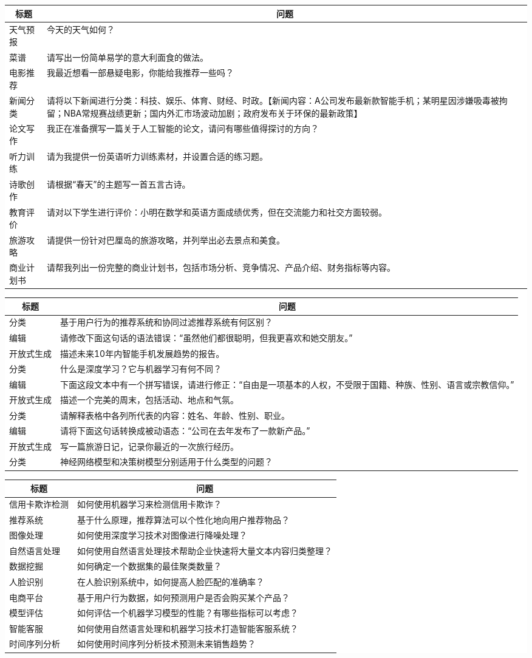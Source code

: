 |标题|问题|
|---|---|
|天气预报|今天的天气如何？|
|菜谱|请写出一份简单易学的意大利面食的做法。|
|电影推荐|我最近想看一部悬疑电影，你能给我推荐一些吗？|
|新闻分类|请将以下新闻进行分类：科技、娱乐、体育、财经、时政。【新闻内容：A公司发布最新款智能手机；某明星因涉嫌吸毒被拘留；NBA常规赛战绩更新；国内外汇市场波动加剧；政府发布关于环保的最新政策】|
|论文写作|我正在准备撰写一篇关于人工智能的论文，请问有哪些值得探讨的方向？|
|听力训练|请为我提供一份英语听力训练素材，并设置合适的练习题。|
|诗歌创作|请根据“春天”的主题写一首五言古诗。|
|教育评价|请对以下学生进行评价：小明在数学和英语方面成绩优秀，但在交流能力和社交方面较弱。|
|旅游攻略|请提供一份针对巴厘岛的旅游攻略，并列举出必去景点和美食。|
|商业计划书|请帮我列出一份完整的商业计划书，包括市场分析、竞争情况、产品介绍、财务指标等内容。|

| 标题 | 问题 |
| --- | --- |
| 分类 | 基于用户行为的推荐系统和协同过滤推荐系统有何区别？ |
| 编辑 | 请修改下面这句话的语法错误：“虽然他们都很聪明，但我更喜欢和她交朋友。”|
| 开放式生成 | 描述未来10年内智能手机发展趋势的报告。 |
| 分类 | 什么是深度学习？它与机器学习有何不同？ |
| 编辑 | 下面这段文本中有一个拼写错误，请进行修正：“自由是一项基本的人权，不受限于国籍、种族、性别、语言或宗教信仰。” |
| 开放式生成 | 描述一个完美的周末，包括活动、地点和气氛。 |
| 分类 | 请解释表格中各列所代表的内容：姓名、年龄、性别、职业。 |
| 编辑 | 请将下面这句话转换成被动语态：“公司在去年发布了一款新产品。”|
| 开放式生成 | 写一篇旅游日记，记录你最近的一次旅行经历。 |
| 分类 | 神经网络模型和决策树模型分别适用于什么类型的问题？ |

| 标题 | 问题 |
| --- | --- |
| 信用卡欺诈检测 | 如何使用机器学习来检测信用卡欺诈？ |
| 推荐系统 | 基于什么原理，推荐算法可以个性化地向用户推荐物品？ |
| 图像处理 | 如何使用深度学习技术对图像进行降噪处理？ |
| 自然语言处理 | 如何使用自然语言处理技术帮助企业快速将大量文本内容归类整理？ |
| 数据挖掘 | 如何确定一个数据集的最佳聚类数量？ |
| 人脸识别 | 在人脸识别系统中，如何提高人脸匹配的准确率？ |
| 电商平台 | 基于用户行为数据，如何预测用户是否会购买某个产品？ |
| 模型评估 | 如何评估一个机器学习模型的性能？有哪些指标可以考虑？ |
| 智能客服 | 如何使用自然语言处理和机器学习技术打造智能客服系统？ |
| 时间序列分析 | 如何使用时间序列分析技术预测未来销售趋势？ |
